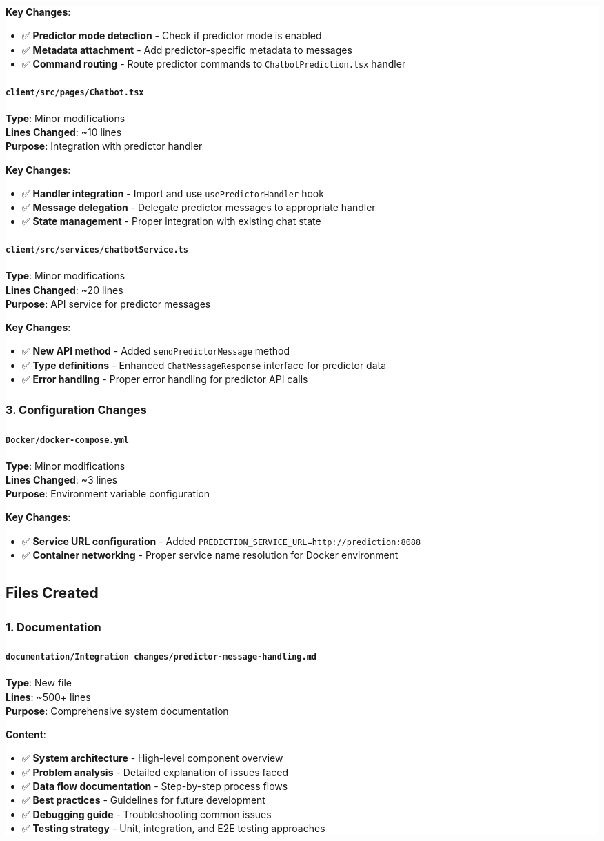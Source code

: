 **Key Changes**:
- ✅ **Predictor mode detection** - Check if predictor mode is enabled
- ✅ **Metadata attachment** - Add predictor-specific metadata to messages
- ✅ **Command routing** - Route predictor commands to `ChatbotPrediction.tsx` handler

#### `client/src/pages/Chatbot.tsx`
**Type**: Minor modifications  
**Lines Changed**: ~10 lines  
**Purpose**: Integration with predictor handler

**Key Changes**:
- ✅ **Handler integration** - Import and use `usePredictorHandler` hook
- ✅ **Message delegation** - Delegate predictor messages to appropriate handler
- ✅ **State management** - Proper integration with existing chat state

#### `client/src/services/chatbotService.ts`
**Type**: Minor modifications  
**Lines Changed**: ~20 lines  
**Purpose**: API service for predictor messages

**Key Changes**:
- ✅ **New API method** - Added `sendPredictorMessage` method
- ✅ **Type definitions** - Enhanced `ChatMessageResponse` interface for predictor data
- ✅ **Error handling** - Proper error handling for predictor API calls

### 3. Configuration Changes

#### `Docker/docker-compose.yml`
**Type**: Minor modifications  
**Lines Changed**: ~3 lines  
**Purpose**: Environment variable configuration

**Key Changes**:
- ✅ **Service URL configuration** - Added `PREDICTION_SERVICE_URL=http://prediction:8088`
- ✅ **Container networking** - Proper service name resolution for Docker environment

## Files Created

### 1. Documentation

#### `documentation/Integration changes/predictor-message-handling.md`
**Type**: New file  
**Lines**: ~500+ lines  
**Purpose**: Comprehensive system documentation

**Content**:
- ✅ **System architecture** - High-level component overview
- ✅ **Problem analysis** - Detailed explanation of issues faced
- ✅ **Data flow documentation** - Step-by-step process flows
- ✅ **Best practices** - Guidelines for future development
- ✅ **Debugging guide** - Troubleshooting common issues
- ✅ **Testing strategy** - Unit, integration, and E2E testing approaches
